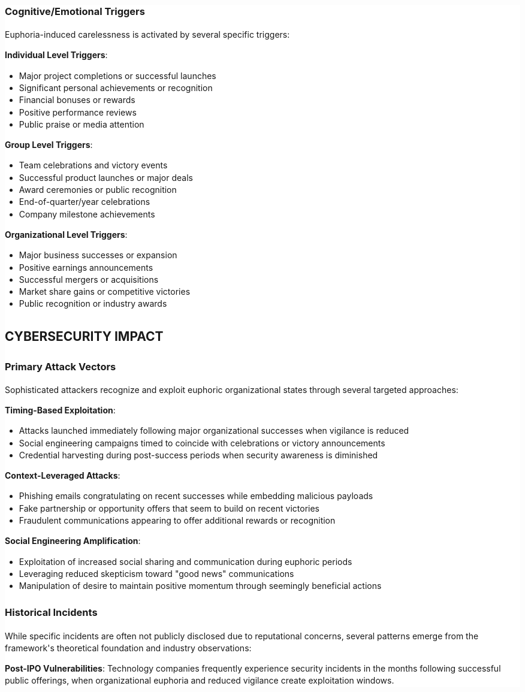 ### Cognitive/Emotional Triggers

Euphoria-induced carelessness is activated by several specific triggers:

**Individual Level Triggers**:
- Major project completions or successful launches
- Significant personal achievements or recognition
- Financial bonuses or rewards
- Positive performance reviews
- Public praise or media attention

**Group Level Triggers**:
- Team celebrations and victory events
- Successful product launches or major deals
- Award ceremonies or public recognition
- End-of-quarter/year celebrations
- Company milestone achievements

**Organizational Level Triggers**:
- Major business successes or expansion
- Positive earnings announcements
- Successful mergers or acquisitions
- Market share gains or competitive victories
- Public recognition or industry awards

## CYBERSECURITY IMPACT

### Primary Attack Vectors

Sophisticated attackers recognize and exploit euphoric organizational states through several targeted approaches:

**Timing-Based Exploitation**:
- Attacks launched immediately following major organizational successes when vigilance is reduced
- Social engineering campaigns timed to coincide with celebrations or victory announcements
- Credential harvesting during post-success periods when security awareness is diminished

**Context-Leveraged Attacks**:
- Phishing emails congratulating on recent successes while embedding malicious payloads
- Fake partnership or opportunity offers that seem to build on recent victories
- Fraudulent communications appearing to offer additional rewards or recognition

**Social Engineering Amplification**:
- Exploitation of increased social sharing and communication during euphoric periods
- Leveraging reduced skepticism toward "good news" communications
- Manipulation of desire to maintain positive momentum through seemingly beneficial actions

### Historical Incidents

While specific incidents are often not publicly disclosed due to reputational concerns, several patterns emerge from the framework's theoretical foundation and industry observations:

**Post-IPO Vulnerabilities**: Technology companies frequently experience security incidents in the months following successful public offerings, when organizational euphoria and reduced vigilance create exploitation windows.
